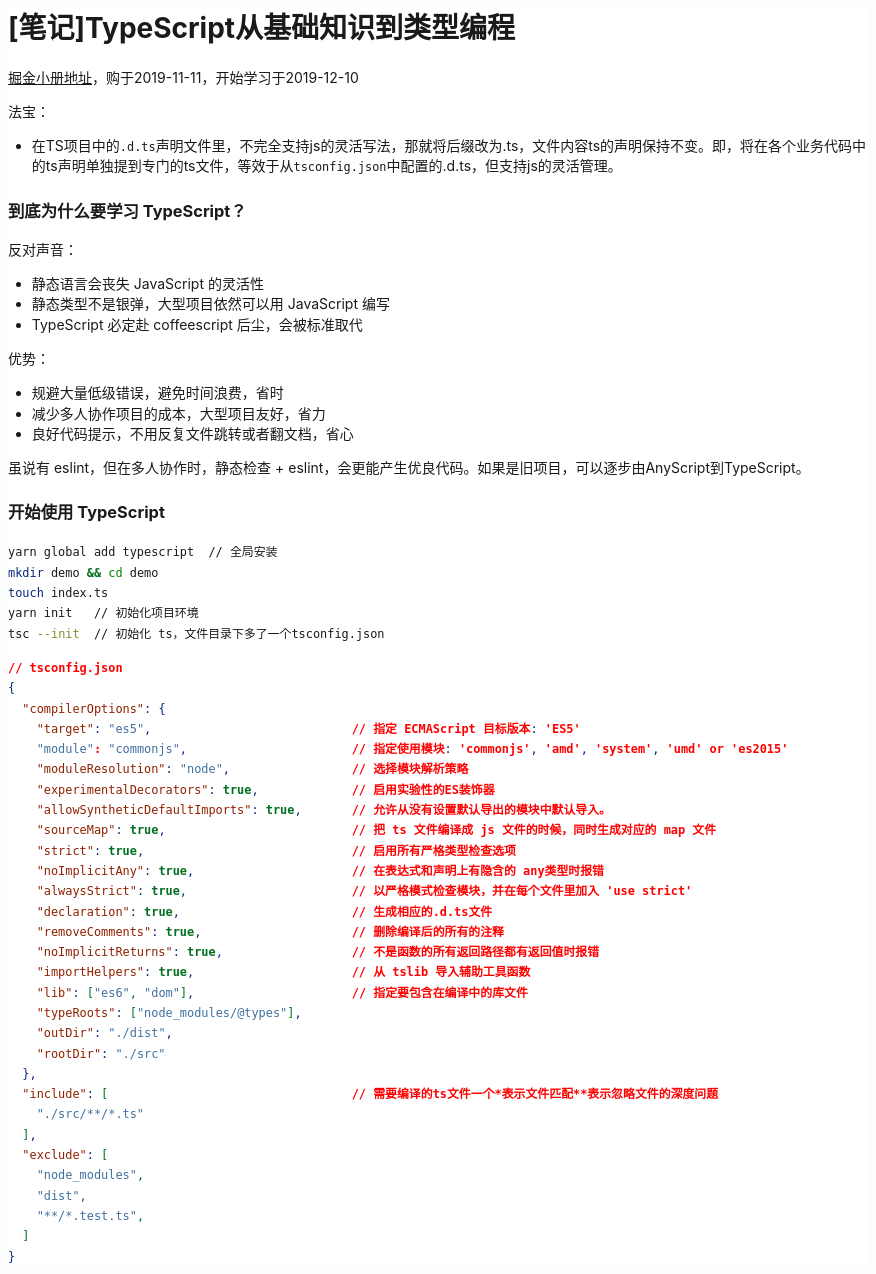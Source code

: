 # [笔记]TypeScript从基础知识到类型编程

[掘金小册地址](https://juejin.im/book/5da08714518825520e6bb810)，购于2019-11-11，开始学习于2019-12-10

法宝：

* 在TS项目中的`.d.ts`声明文件里，不完全支持js的灵活写法，那就将后缀改为.ts，文件内容ts的声明保持不变。即，将在各个业务代码中的ts声明单独提到专门的ts文件，等效于从`tsconfig.json`中配置的.d.ts，但支持js的灵活管理。

### 到底为什么要学习 TypeScript？

反对声音：
- 静态语言会丧失 JavaScript 的灵活性
- 静态类型不是银弹，大型项目依然可以用 JavaScript 编写
- TypeScript 必定赴 coffeescript 后尘，会被标准取代

优势：
- 规避大量低级错误，避免时间浪费，省时
- 减少多人协作项目的成本，大型项目友好，省力
- 良好代码提示，不用反复文件跳转或者翻文档，省心

虽说有 eslint，但在多人协作时，静态检查 + eslint，会更能产生优良代码。如果是旧项目，可以逐步由AnyScript到TypeScript。

### 开始使用 TypeScript

```bash
yarn global add typescript  // 全局安装
mkdir demo && cd demo
touch index.ts 
yarn init   // 初始化项目环境
tsc --init  // 初始化 ts，文件目录下多了一个tsconfig.json
```

```json
// tsconfig.json
{
  "compilerOptions": {
    "target": "es5",                            // 指定 ECMAScript 目标版本: 'ES5'
    "module": "commonjs",                       // 指定使用模块: 'commonjs', 'amd', 'system', 'umd' or 'es2015'
    "moduleResolution": "node",                 // 选择模块解析策略
    "experimentalDecorators": true,             // 启用实验性的ES装饰器
    "allowSyntheticDefaultImports": true,       // 允许从没有设置默认导出的模块中默认导入。
    "sourceMap": true,                          // 把 ts 文件编译成 js 文件的时候，同时生成对应的 map 文件
    "strict": true,                             // 启用所有严格类型检查选项
    "noImplicitAny": true,                      // 在表达式和声明上有隐含的 any类型时报错
    "alwaysStrict": true,                       // 以严格模式检查模块，并在每个文件里加入 'use strict'
    "declaration": true,                        // 生成相应的.d.ts文件
    "removeComments": true,                     // 删除编译后的所有的注释
    "noImplicitReturns": true,                  // 不是函数的所有返回路径都有返回值时报错
    "importHelpers": true,                      // 从 tslib 导入辅助工具函数
    "lib": ["es6", "dom"],                      // 指定要包含在编译中的库文件
    "typeRoots": ["node_modules/@types"],
    "outDir": "./dist",
    "rootDir": "./src"
  },
  "include": [                                  // 需要编译的ts文件一个*表示文件匹配**表示忽略文件的深度问题
    "./src/**/*.ts"
  ],
  "exclude": [
    "node_modules",
    "dist",
    "**/*.test.ts",
  ]
}

```

   [propName: string]: any;